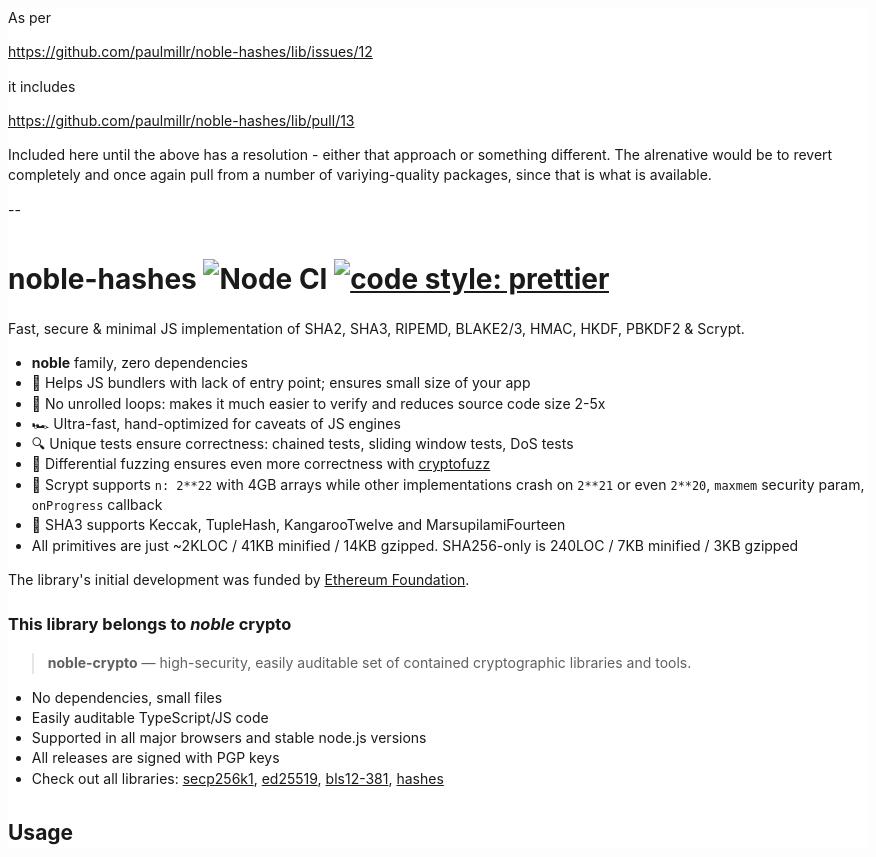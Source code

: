 As per

https://github.com/paulmillr/noble-hashes/lib/issues/12

it includes

https://github.com/paulmillr/noble-hashes/lib/pull/13

Included here until the above has a resolution - either that approach or something different. The alrenative would be to revert completely and once again pull from a number of variying-quality packages, since that is what is available.

--

# noble-hashes ![Node CI](https://github.com/paulmillr/noble-hashes/lib/workflows/Node%20CI/badge.svg) [![code style: prettier](https://img.shields.io/badge/code_style-prettier-ff69b4.svg?style=flat-square)](https://github.com/prettier/prettier)

Fast, secure & minimal JS implementation of SHA2, SHA3, RIPEMD, BLAKE2/3, HMAC, HKDF, PBKDF2 & Scrypt.

- **noble** family, zero dependencies
- 🔻 Helps JS bundlers with lack of entry point; ensures small size of your app
- 🔁 No unrolled loops: makes it much easier to verify and reduces source code size 2-5x
- 🏎 Ultra-fast, hand-optimized for caveats of JS engines
- 🔍 Unique tests ensure correctness: chained tests, sliding window tests, DoS tests
- 🧪 Differential fuzzing ensures even more correctness with [cryptofuzz](https://github.com/guidovranken/cryptofuzz)
- 🔑 Scrypt supports `n: 2**22` with 4GB arrays while other implementations crash on `2**21` or even `2**20`, `maxmem` security param, `onProgress` callback
- 🦘 SHA3 supports Keccak, TupleHash, KangarooTwelve and MarsupilamiFourteen
- All primitives are just ~2KLOC / 41KB minified / 14KB gzipped. SHA256-only is 240LOC / 7KB minified / 3KB gzipped

The library's initial development was funded by [Ethereum Foundation](https://ethereum.org/).

### This library belongs to _noble_ crypto

> **noble-crypto** — high-security, easily auditable set of contained cryptographic libraries and tools.

- No dependencies, small files
- Easily auditable TypeScript/JS code
- Supported in all major browsers and stable node.js versions
- All releases are signed with PGP keys
- Check out all libraries:
  [secp256k1](https://github.com/paulmillr/noble-secp256k1),
  [ed25519](https://github.com/paulmillr/noble-ed25519),
  [bls12-381](https://github.com/paulmillr/noble-bls12-381),
  [hashes](https://github.com/paulmillr/noble-hashes)

## Usage
